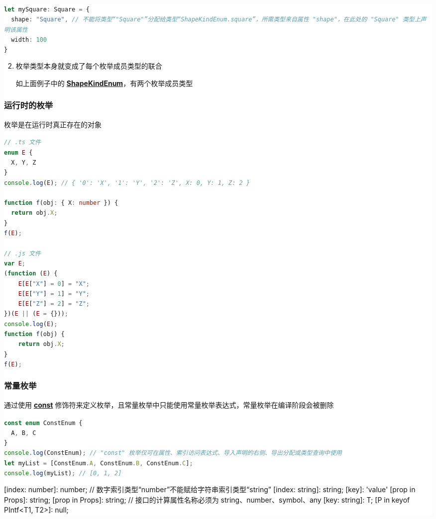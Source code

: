    ```typescript
   let mySquare: Square = {
     shape: "Square", // 不能将类型“"Square"”分配给类型“ShapeKindEnum.square”，所需类型来自属性 "shape"，在此处的 "Square" 类型上声明该属性
     width: 100
   }
   ```

2. 枚举类型本身就变成了每个枚举成员类型的联合

   如上面例子中的 **<u>ShapeKindEnum</u>**，有两个枚举成员类型



### 运行时的枚举

枚举是在运行时真正存在的对象

```typescript
// .ts 文件
enum E {
  X, Y, Z
}
console.log(E); // { '0': 'X', '1': 'Y', '2': 'Z', X: 0, Y: 1, Z: 2 }

function f(obj: { X: number }) {
  return obj.X;
}
f(E);

// .js 文件
var E;
(function (E) {
    E[E["X"] = 0] = "X";
    E[E["Y"] = 1] = "Y";
    E[E["Z"] = 2] = "Z";
})(E || (E = {}));
console.log(E);
function f(obj) {
    return obj.X;
}
f(E);
```



### 常量枚举

通过使用 **<u>const</u>** 修饰符来定义枚举，且常量枚举中只能使用常量枚举表达式，常量枚举在编译阶段会被删除

```typescript
const enum ConstEnum {
  A, B, C
}
console.log(ConstEnum); // "const" 枚举仅可在属性、索引访问表达式、导入声明的右侧、导出分配或类型查询中使用
let myList = [ConstEnum.A, ConstEnum.B, ConstEnum.C];
console.log(myList); // [0, 1, 2]
```


  [index: number]: number; // 数字索引类型“number”不能赋给字符串索引类型“string”
  [index: string]: string;
  [key]: 'value'
  [prop in Props]: string;
  [prop in Props]: string; // 接口的计算属性名称必须为 string、number、symbol、any
  [key: string]: T;
  [P in keyof PIntf<T1, T2>]: null;
